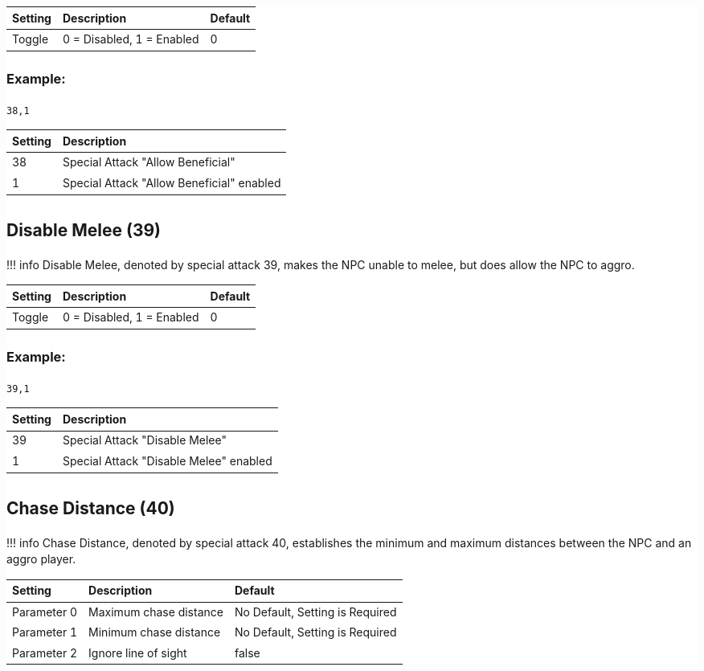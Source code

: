 | Setting | Description | Default |
| :--- | :--- | :--- |
| Toggle | 0 = Disabled, 1 = Enabled | 0 |

### **Example:**

```text
38,1
```

| Setting | Description |
| :--- | :--- |
| 38 | Special Attack "Allow Beneficial" |
| 1 | Special Attack "Allow Beneficial" enabled |

## Disable Melee (39)

!!! info
      Disable Melee, denoted by special attack 39, makes the NPC unable to melee, but does allow the NPC to aggro.


| Setting | Description | Default |
| :--- | :--- | :--- |
| Toggle | 0 = Disabled, 1 = Enabled | 0 |

### **Example:**

```text
39,1
```

| Setting | Description |
| :--- | :--- |
| 39 | Special Attack "Disable Melee" |
| 1 | Special Attack "Disable Melee" enabled |

## Chase Distance (40)

!!! info
      Chase Distance, denoted by special attack 40, establishes the minimum and maximum distances between the NPC and an aggro player.


| Setting | Description | Default |
| :--- | :--- | :--- |
| Parameter 0 | Maximum chase distance | No Default, Setting is Required |
| Parameter 1 | Minimum chase distance | No Default, Setting is Required |
| Parameter 2 | Ignore line of sight | false |
